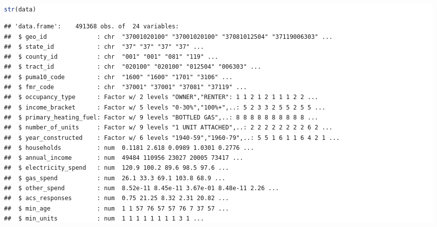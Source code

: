 ``` r
str(data)
```

    ## 'data.frame':    491368 obs. of  24 variables:
    ##  $ geo_id              : chr  "37001020100" "37001020100" "37081012504" "37119006303" ...
    ##  $ state_id            : chr  "37" "37" "37" "37" ...
    ##  $ county_id           : chr  "001" "001" "081" "119" ...
    ##  $ tract_id            : chr  "020100" "020100" "012504" "006303" ...
    ##  $ puma10_code         : chr  "1600" "1600" "1701" "3106" ...
    ##  $ fmr_code            : chr  "37001" "37001" "37081" "37119" ...
    ##  $ occupancy_type      : Factor w/ 2 levels "OWNER","RENTER": 1 1 2 1 2 1 1 1 2 2 ...
    ##  $ income_bracket      : Factor w/ 5 levels "0-30%","100%+",..: 5 2 3 3 2 5 5 2 5 5 ...
    ##  $ primary_heating_fuel: Factor w/ 9 levels "BOTTLED GAS",..: 8 8 8 8 8 8 8 8 8 8 ...
    ##  $ number_of_units     : Factor w/ 9 levels "1 UNIT ATTACHED",..: 2 2 2 2 2 2 2 2 6 2 ...
    ##  $ year_constructed    : Factor w/ 6 levels "1940-59","1960-79",..: 5 5 1 6 1 1 6 4 2 1 ...
    ##  $ households          : num  0.1181 2.618 0.0989 1.0301 0.2776 ...
    ##  $ annual_income       : num  49484 110956 23027 20005 73417 ...
    ##  $ electricity_spend   : num  120.9 100.2 89.6 98.5 97.6 ...
    ##  $ gas_spend           : num  26.1 33.3 69.1 103.8 68.9 ...
    ##  $ other_spend         : num  8.52e-11 8.45e-11 3.67e-01 8.48e-11 2.26 ...
    ##  $ acs_responses       : num  0.75 21.25 8.32 2.31 20.82 ...
    ##  $ min_age             : num  1 1 57 76 57 57 76 7 37 57 ...
    ##  $ min_units           : num  1 1 1 1 1 1 1 1 3 1 ...